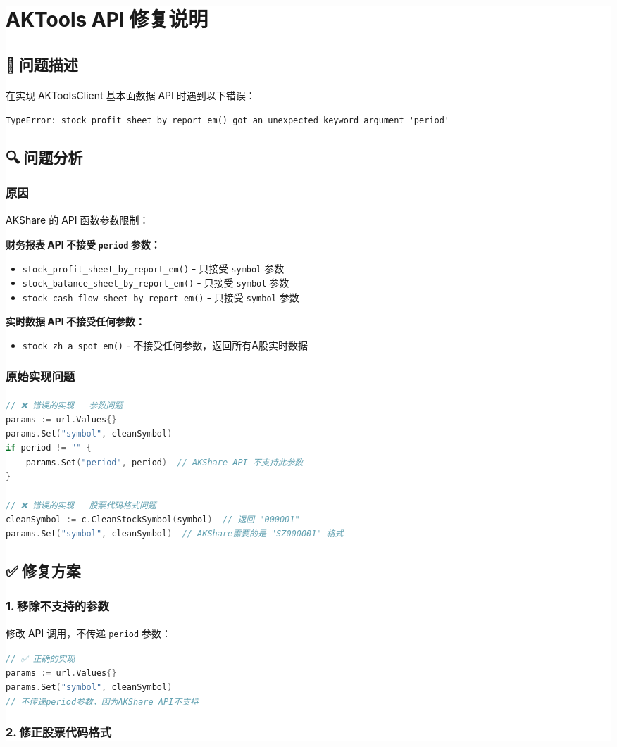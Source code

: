 # AKTools API 修复说明

## 🐛 问题描述

在实现 AKToolsClient 基本面数据 API 时遇到以下错误：

```
TypeError: stock_profit_sheet_by_report_em() got an unexpected keyword argument 'period'
```

## 🔍 问题分析

### 原因
AKShare 的 API 函数参数限制：

**财务报表 API 不接受 `period` 参数：**
- `stock_profit_sheet_by_report_em()` - 只接受 `symbol` 参数
- `stock_balance_sheet_by_report_em()` - 只接受 `symbol` 参数
- `stock_cash_flow_sheet_by_report_em()` - 只接受 `symbol` 参数

**实时数据 API 不接受任何参数：**
- `stock_zh_a_spot_em()` - 不接受任何参数，返回所有A股实时数据

### 原始实现问题
```go
// ❌ 错误的实现 - 参数问题
params := url.Values{}
params.Set("symbol", cleanSymbol)
if period != "" {
    params.Set("period", period)  // AKShare API 不支持此参数
}

// ❌ 错误的实现 - 股票代码格式问题
cleanSymbol := c.CleanStockSymbol(symbol)  // 返回 "000001"
params.Set("symbol", cleanSymbol)  // AKShare需要的是 "SZ000001" 格式
```

## ✅ 修复方案

### 1. 移除不支持的参数

修改 API 调用，不传递 `period` 参数：

```go
// ✅ 正确的实现
params := url.Values{}
params.Set("symbol", cleanSymbol)
// 不传递period参数，因为AKShare API不支持
```

### 2. 修正股票代码格式
